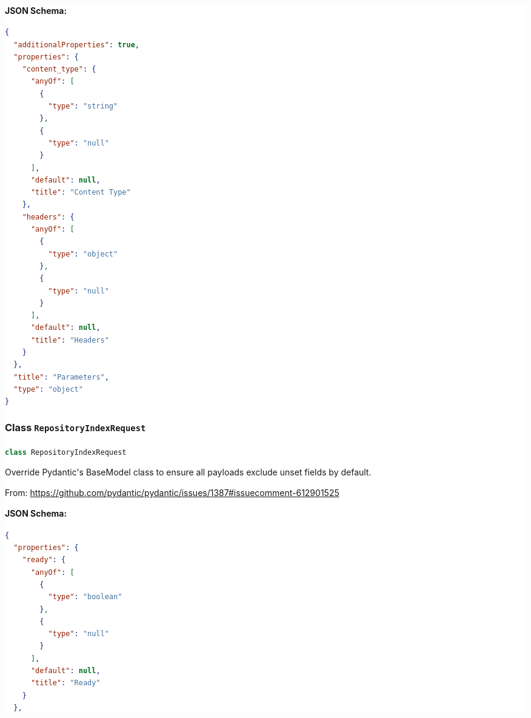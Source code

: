 **JSON Schema:**

```json
{
  "additionalProperties": true,
  "properties": {
    "content_type": {
      "anyOf": [
        {
          "type": "string"
        },
        {
          "type": "null"
        }
      ],
      "default": null,
      "title": "Content Type"
    },
    "headers": {
      "anyOf": [
        {
          "type": "object"
        },
        {
          "type": "null"
        }
      ],
      "default": null,
      "title": "Headers"
    }
  },
  "title": "Parameters",
  "type": "object"
}
```


### Class `RepositoryIndexRequest`

```python
class RepositoryIndexRequest
```

Override Pydantic's BaseModel class to ensure all payloads exclude unset
fields by default.

From:
    https://github.com/pydantic/pydantic/issues/1387#issuecomment-612901525

**JSON Schema:**

```json
{
  "properties": {
    "ready": {
      "anyOf": [
        {
          "type": "boolean"
        },
        {
          "type": "null"
        }
      ],
      "default": null,
      "title": "Ready"
    }
  },
```